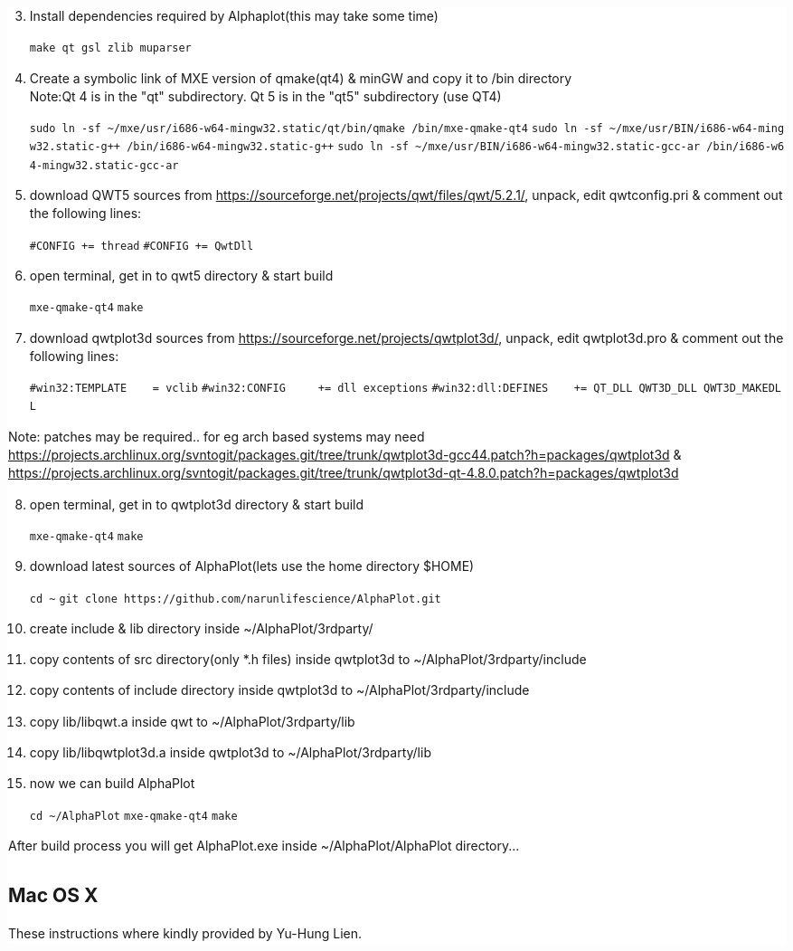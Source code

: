 3. Install dependencies required by Alphaplot(this may take some time)

    `make qt gsl zlib muparser`

4. Create a symbolic link of MXE version of qmake(qt4) & minGW and copy it to /bin directory     
Note:Qt 4 is in the "qt" subdirectory. Qt 5 is in the "qt5" subdirectory (use QT4)

    `sudo ln -sf ~/mxe/usr/i686-w64-mingw32.static/qt/bin/qmake /bin/mxe-qmake-qt4`
    `sudo ln -sf ~/mxe/usr/BIN/i686-w64-mingw32.static-g++ /bin/i686-w64-mingw32.static-g++`
    `sudo ln -sf ~/mxe/usr/BIN/i686-w64-mingw32.static-gcc-ar /bin/i686-w64-mingw32.static-gcc-ar`

5. download QWT5 sources from https://sourceforge.net/projects/qwt/files/qwt/5.2.1/, unpack, edit qwtconfig.pri & comment out the following lines:

    `#CONFIG += thread`
    `#CONFIG += QwtDll`

6. open terminal, get in to qwt5 directory & start build

    `mxe-qmake-qt4`
    `make`

7. download qwtplot3d sources from https://sourceforge.net/projects/qwtplot3d/, unpack, edit qwtplot3d.pro & comment out the following lines:

    `#win32:TEMPLATE    = vclib`
    `#win32:CONFIG     += dll exceptions`
    `#win32:dll:DEFINES    += QT_DLL QWT3D_DLL QWT3D_MAKEDLL`

Note: patches may be required.. for eg arch based systems may need https://projects.archlinux.org/svntogit/packages.git/tree/trunk/qwtplot3d-gcc44.patch?h=packages/qwtplot3d & https://projects.archlinux.org/svntogit/packages.git/tree/trunk/qwtplot3d-qt-4.8.0.patch?h=packages/qwtplot3d

8. open terminal, get in to qwtplot3d directory & start build

    `mxe-qmake-qt4`
    `make`

9. download latest sources of AlphaPlot(lets use the home directory $HOME)

    `cd ~`
    `git clone https://github.com/narunlifescience/AlphaPlot.git`

10. create include & lib directory inside ~/AlphaPlot/3rdparty/
11. copy contents of src directory(only *.h files) inside qwtplot3d to ~/AlphaPlot/3rdparty/include
12. copy contents of include directory inside qwtplot3d to ~/AlphaPlot/3rdparty/include
13. copy lib/libqwt.a inside qwt to ~/AlphaPlot/3rdparty/lib
14. copy lib/libqwtplot3d.a inside qwtplot3d to ~/AlphaPlot/3rdparty/lib
15. now we can build AlphaPlot
    
    `cd ~/AlphaPlot`
    `mxe-qmake-qt4`
    `make`

After build process you will get AlphaPlot.exe inside ~/AlphaPlot/AlphaPlot directory...

## Mac OS X

These instructions where kindly provided by Yu-Hung Lien.
